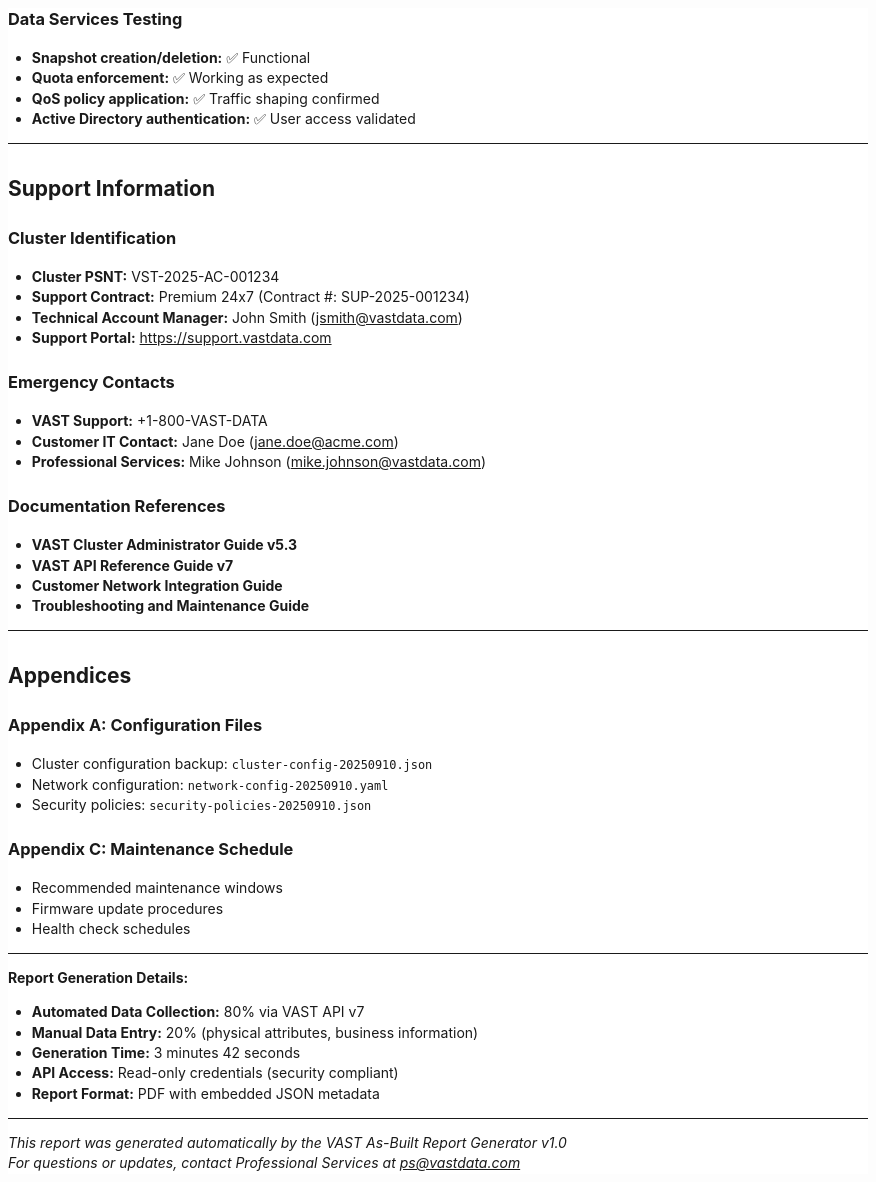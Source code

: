 ### Data Services Testing
- **Snapshot creation/deletion:** ✅ Functional
- **Quota enforcement:** ✅ Working as expected
- **QoS policy application:** ✅ Traffic shaping confirmed
- **Active Directory authentication:** ✅ User access validated

---

## Support Information

### Cluster Identification
- **Cluster PSNT:** VST-2025-AC-001234
- **Support Contract:** Premium 24x7 (Contract #: SUP-2025-001234)
- **Technical Account Manager:** John Smith (jsmith@vastdata.com)
- **Support Portal:** https://support.vastdata.com

### Emergency Contacts
- **VAST Support:** +1-800-VAST-DATA
- **Customer IT Contact:** Jane Doe (jane.doe@acme.com)
- **Professional Services:** Mike Johnson (mike.johnson@vastdata.com)

### Documentation References
- **VAST Cluster Administrator Guide v5.3**
- **VAST API Reference Guide v7**
- **Customer Network Integration Guide**
- **Troubleshooting and Maintenance Guide**

---

## Appendices

### Appendix A: Configuration Files
- Cluster configuration backup: `cluster-config-20250910.json`
- Network configuration: `network-config-20250910.yaml`
- Security policies: `security-policies-20250910.json`

### Appendix C: Maintenance Schedule
- Recommended maintenance windows
- Firmware update procedures
- Health check schedules

---

**Report Generation Details:**
- **Automated Data Collection:** 80% via VAST API v7
- **Manual Data Entry:** 20% (physical attributes, business information)
- **Generation Time:** 3 minutes 42 seconds
- **API Access:** Read-only credentials (security compliant)
- **Report Format:** PDF with embedded JSON metadata

---

*This report was generated automatically by the VAST As-Built Report Generator v1.0*  
*For questions or updates, contact Professional Services at ps@vastdata.com*

